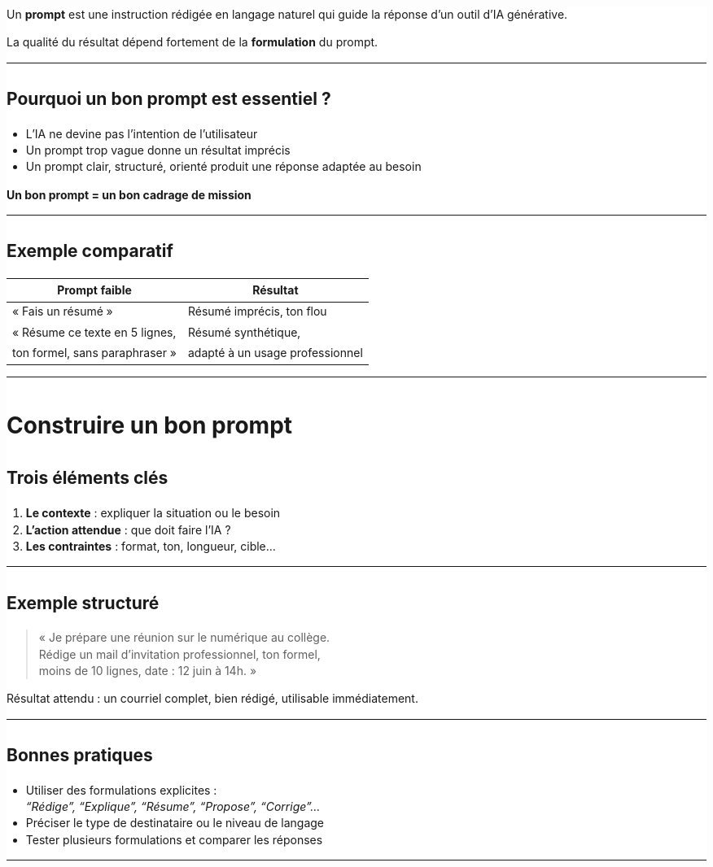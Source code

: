Un **prompt** est une instruction rédigée en langage naturel qui guide la réponse d’un outil d’IA générative.

La qualité du résultat dépend fortement de la **formulation** du prompt.

---

## Pourquoi un bon prompt est essentiel ?

- L’IA ne devine pas l’intention de l’utilisateur
- Un prompt trop vague donne un résultat imprécis
- Un prompt clair, structuré, orienté produit une réponse adaptée au besoin

**Un bon prompt = un bon cadrage de mission**

---

## Exemple comparatif

| Prompt faible                       | Résultat                                |
|------------------------------------|------------------------------------------|
| « Fais un résumé »                 | Résumé imprécis, ton flou                |
| « Résume ce texte en 5 lignes,     | Résumé synthétique,                      |
| ton formel, sans paraphraser »     | adapté à un usage professionnel          |

---

# Construire un bon prompt  
## Trois éléments clés

1. **Le contexte** : expliquer la situation ou le besoin
2. **L’action attendue** : que doit faire l’IA ?
3. **Les contraintes** : format, ton, longueur, cible…

---

## Exemple structuré

> « Je prépare une réunion sur le numérique au collège.  
Rédige un mail d’invitation professionnel, ton formel,  
moins de 10 lignes, date : 12 juin à 14h. »

Résultat attendu : un courriel complet, bien rédigé, utilisable immédiatement.

---

## Bonnes pratiques

- Utiliser des formulations explicites :  
  *“Rédige”, “Explique”, “Résume”, “Propose”, “Corrige”…*
- Préciser le type de destinataire ou le niveau de langage
- Tester plusieurs formulations et comparer les réponses

---